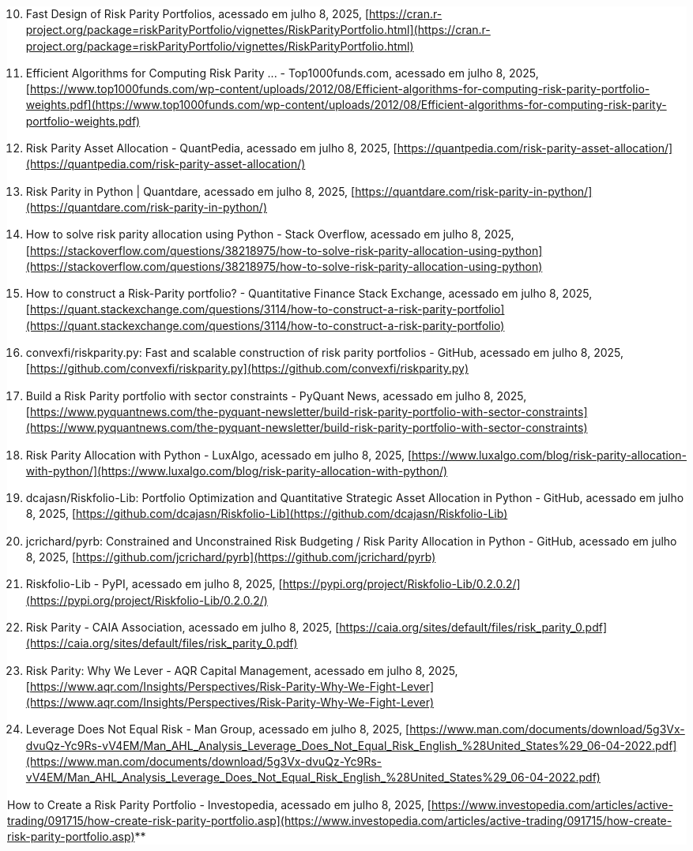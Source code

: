 10. Fast Design of Risk Parity Portfolios, acessado em julho 8, 2025, [https://cran.r-project.org/package=riskParityPortfolio/vignettes/RiskParityPortfolio.html](https://cran.r-project.org/package=riskParityPortfolio/vignettes/RiskParityPortfolio.html)
    
11. Efficient Algorithms for Computing Risk Parity ... - Top1000funds.com, acessado em julho 8, 2025, [https://www.top1000funds.com/wp-content/uploads/2012/08/Efficient-algorithms-for-computing-risk-parity-portfolio-weights.pdf](https://www.top1000funds.com/wp-content/uploads/2012/08/Efficient-algorithms-for-computing-risk-parity-portfolio-weights.pdf)
    
12. Risk Parity Asset Allocation - QuantPedia, acessado em julho 8, 2025, [https://quantpedia.com/risk-parity-asset-allocation/](https://quantpedia.com/risk-parity-asset-allocation/)
    
13. Risk Parity in Python | Quantdare, acessado em julho 8, 2025, [https://quantdare.com/risk-parity-in-python/](https://quantdare.com/risk-parity-in-python/)
    
14. How to solve risk parity allocation using Python - Stack Overflow, acessado em julho 8, 2025, [https://stackoverflow.com/questions/38218975/how-to-solve-risk-parity-allocation-using-python](https://stackoverflow.com/questions/38218975/how-to-solve-risk-parity-allocation-using-python)
    
15. How to construct a Risk-Parity portfolio? - Quantitative Finance Stack Exchange, acessado em julho 8, 2025, [https://quant.stackexchange.com/questions/3114/how-to-construct-a-risk-parity-portfolio](https://quant.stackexchange.com/questions/3114/how-to-construct-a-risk-parity-portfolio)
    
16. convexfi/riskparity.py: Fast and scalable construction of risk parity portfolios - GitHub, acessado em julho 8, 2025, [https://github.com/convexfi/riskparity.py](https://github.com/convexfi/riskparity.py)
    
17. Build a Risk Parity portfolio with sector constraints - PyQuant News, acessado em julho 8, 2025, [https://www.pyquantnews.com/the-pyquant-newsletter/build-risk-parity-portfolio-with-sector-constraints](https://www.pyquantnews.com/the-pyquant-newsletter/build-risk-parity-portfolio-with-sector-constraints)
    
18. Risk Parity Allocation with Python - LuxAlgo, acessado em julho 8, 2025, [https://www.luxalgo.com/blog/risk-parity-allocation-with-python/](https://www.luxalgo.com/blog/risk-parity-allocation-with-python/)
    
19. dcajasn/Riskfolio-Lib: Portfolio Optimization and Quantitative Strategic Asset Allocation in Python - GitHub, acessado em julho 8, 2025, [https://github.com/dcajasn/Riskfolio-Lib](https://github.com/dcajasn/Riskfolio-Lib)
    
20. jcrichard/pyrb: Constrained and Unconstrained Risk Budgeting / Risk Parity Allocation in Python - GitHub, acessado em julho 8, 2025, [https://github.com/jcrichard/pyrb](https://github.com/jcrichard/pyrb)
    
21. Riskfolio-Lib - PyPI, acessado em julho 8, 2025, [https://pypi.org/project/Riskfolio-Lib/0.2.0.2/](https://pypi.org/project/Riskfolio-Lib/0.2.0.2/)
    
22. Risk Parity - CAIA Association, acessado em julho 8, 2025, [https://caia.org/sites/default/files/risk_parity_0.pdf](https://caia.org/sites/default/files/risk_parity_0.pdf)
    
23. Risk Parity: Why We Lever - AQR Capital Management, acessado em julho 8, 2025, [https://www.aqr.com/Insights/Perspectives/Risk-Parity-Why-We-Fight-Lever](https://www.aqr.com/Insights/Perspectives/Risk-Parity-Why-We-Fight-Lever)
    
24. Leverage Does Not Equal Risk - Man Group, acessado em julho 8, 2025, [https://www.man.com/documents/download/5g3Vx-dvuQz-Yc9Rs-vV4EM/Man_AHL_Analysis_Leverage_Does_Not_Equal_Risk_English_%28United_States%29_06-04-2022.pdf](https://www.man.com/documents/download/5g3Vx-dvuQz-Yc9Rs-vV4EM/Man_AHL_Analysis_Leverage_Does_Not_Equal_Risk_English_%28United_States%29_06-04-2022.pdf)
    

How to Create a Risk Parity Portfolio - Investopedia, acessado em julho 8, 2025, [https://www.investopedia.com/articles/active-trading/091715/how-create-risk-parity-portfolio.asp](https://www.investopedia.com/articles/active-trading/091715/how-create-risk-parity-portfolio.asp)**
